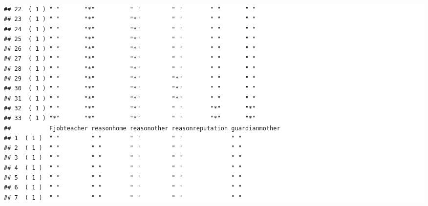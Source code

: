     ## 22  ( 1 ) " "       "*"          " "         " "        " "       " "         
    ## 23  ( 1 ) " "       "*"          "*"         " "        " "       " "         
    ## 24  ( 1 ) " "       "*"          "*"         " "        " "       " "         
    ## 25  ( 1 ) " "       "*"          "*"         " "        " "       " "         
    ## 26  ( 1 ) " "       "*"          "*"         " "        " "       " "         
    ## 27  ( 1 ) " "       "*"          "*"         " "        " "       " "         
    ## 28  ( 1 ) " "       "*"          "*"         " "        " "       " "         
    ## 29  ( 1 ) " "       "*"          "*"         "*"        " "       " "         
    ## 30  ( 1 ) " "       "*"          "*"         "*"        " "       " "         
    ## 31  ( 1 ) " "       "*"          "*"         "*"        " "       " "         
    ## 32  ( 1 ) " "       "*"          "*"         " "        "*"       "*"         
    ## 33  ( 1 ) "*"       "*"          "*"         " "        "*"       "*"         
    ##           Fjobteacher reasonhome reasonother reasonreputation guardianmother
    ## 1  ( 1 )  " "         " "        " "         " "              " "           
    ## 2  ( 1 )  " "         " "        " "         " "              " "           
    ## 3  ( 1 )  " "         " "        " "         " "              " "           
    ## 4  ( 1 )  " "         " "        " "         " "              " "           
    ## 5  ( 1 )  " "         " "        " "         " "              " "           
    ## 6  ( 1 )  " "         " "        " "         " "              " "           
    ## 7  ( 1 )  " "         " "        " "         " "              " "           